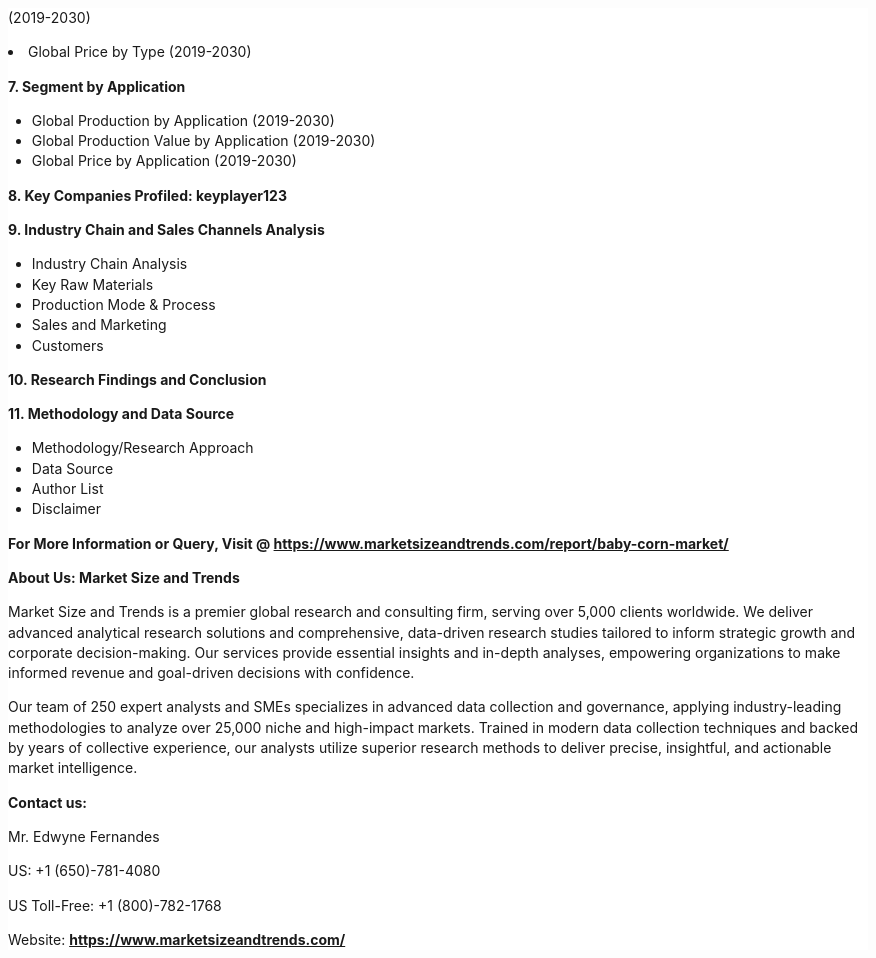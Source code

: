 (2019-2030)</li><li>Global Price by Type (2019-2030)</li></ul><p><strong>7. Segment by Application</strong></p><ul><li>Global Production by Application (2019-2030)</li><li>Global Production Value by Application (2019-2030)</li><li>Global Price by Application (2019-2030)</li></ul><p><strong>8. Key Companies Profiled: keyplayer123</strong></p><p><strong>9. Industry Chain and Sales Channels Analysis</strong></p><ul><li>Industry Chain Analysis</li><li>Key Raw Materials</li><li>Production Mode &amp; Process</li><li>Sales and Marketing</li><li>Customers</li></ul><p><strong>10. Research Findings and Conclusion</strong></p><p><strong>11. Methodology and Data Source</strong></p><ul><li>Methodology/Research Approach</li><li>Data Source</li><li>Author List</li><li>Disclaimer</li></ul></p><p><strong>For More Information or Query, Visit @ <a href="https://www.marketsizeandtrends.com/report/baby-corn-market/">https://www.marketsizeandtrends.com/report/baby-corn-market/</a></strong></p><p><strong>About Us: Market Size and Trends</strong></p><p>Market Size and Trends is a premier global research and consulting firm, serving over 5,000 clients worldwide. We deliver advanced analytical research solutions and comprehensive, data-driven research studies tailored to inform strategic growth and corporate decision-making. Our services provide essential insights and in-depth analyses, empowering organizations to make informed revenue and goal-driven decisions with confidence.</p><p>Our team of 250 expert analysts and SMEs specializes in advanced data collection and governance, applying industry-leading methodologies to analyze over 25,000 niche and high-impact markets. Trained in modern data collection techniques and backed by years of collective experience, our analysts utilize superior research methods to deliver precise, insightful, and actionable market intelligence.</p><p><strong>Contact us:</strong></p><p>Mr. Edwyne Fernandes</p><p>US: +1 (650)-781-4080</p><p>US Toll-Free: +1 (800)-782-1768</p><p>Website: <strong><a href="https://www.marketsizeandtrends.com/">https://www.marketsizeandtrends.com/</a></strong></p>
